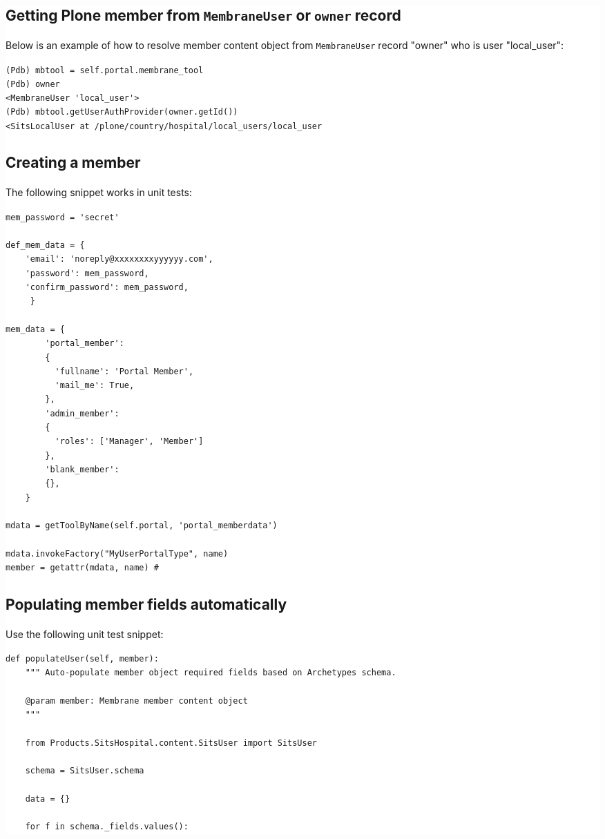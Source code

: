 ## Getting Plone member from `MembraneUser` or `owner` record

Below is an example of how to resolve member content object from
`MembraneUser` record "owner" who is user "local_user":

```
(Pdb) mbtool = self.portal.membrane_tool
(Pdb) owner
<MembraneUser 'local_user'>
(Pdb) mbtool.getUserAuthProvider(owner.getId())
<SitsLocalUser at /plone/country/hospital/local_users/local_user
```

## Creating a member

The following snippet works in unit tests:

```
mem_password = 'secret'

def_mem_data = {
    'email': 'noreply@xxxxxxxxyyyyyy.com',
    'password': mem_password,
    'confirm_password': mem_password,
     }

mem_data = {
        'portal_member':
        {
          'fullname': 'Portal Member',
          'mail_me': True,
        },
        'admin_member':
        {
          'roles': ['Manager', 'Member']
        },
        'blank_member':
        {},
    }

mdata = getToolByName(self.portal, 'portal_memberdata')

mdata.invokeFactory("MyUserPortalType", name)
member = getattr(mdata, name) #
```

## Populating member fields automatically

Use the following unit test snippet:

```
def populateUser(self, member):
    """ Auto-populate member object required fields based on Archetypes schema.

    @param member: Membrane member content object
    """

    from Products.SitsHospital.content.SitsUser import SitsUser

    schema = SitsUser.schema

    data = {}

    for f in schema._fields.values():
```